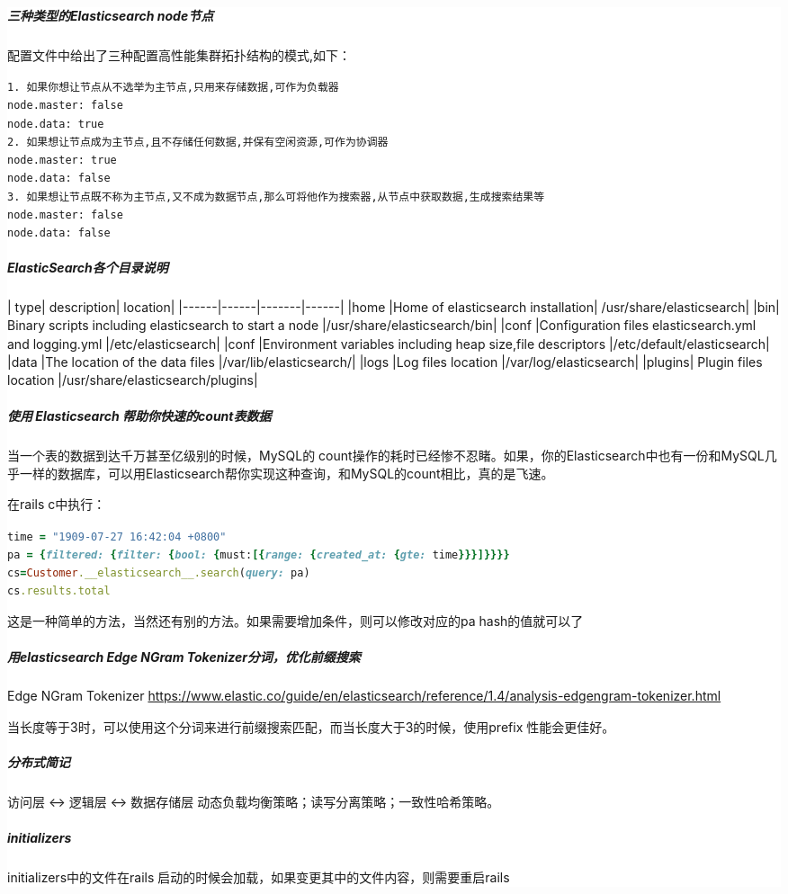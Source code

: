 ##### 三种类型的Elasticsearch node节点

配置文件中给出了三种配置高性能集群拓扑结构的模式,如下：

```
1. 如果你想让节点从不选举为主节点,只用来存储数据,可作为负载器
node.master: false
node.data: true
2. 如果想让节点成为主节点,且不存储任何数据,并保有空闲资源,可作为协调器
node.master: true
node.data: false
3. 如果想让节点既不称为主节点,又不成为数据节点,那么可将他作为搜索器,从节点中获取数据,生成搜索结果等
node.master: false
node.data: false
```

##### ElasticSearch各个目录说明

| type| description| location|
|------|------|-------|------|
|home	|Home of elasticsearch installation|	/usr/share/elasticsearch|
|bin|	Binary scripts including elasticsearch to start a node	|/usr/share/elasticsearch/bin|
|conf	|Configuration files elasticsearch.yml and logging.yml	|/etc/elasticsearch|
|conf	|Environment variables including heap size,file descriptors	|/etc/default/elasticsearch|
|data	|The location of the data files	|/var/lib/elasticsearch/|
|logs	|Log files location	|/var/log/elasticsearch|
|plugins| Plugin files location	|/usr/share/elasticsearch/plugins|

##### 使用 Elasticsearch 帮助你快速的count表数据
当一个表的数据到达千万甚至亿级别的时候，MySQL的 count操作的耗时已经惨不忍睹。如果，你的Elasticsearch中也有一份和MySQL几乎一样的数据库，可以用Elasticsearch帮你实现这种查询，和MySQL的count相比，真的是飞速。

在rails c中执行：

```ruby
time = "1909-07-27 16:42:04 +0800"
pa = {filtered: {filter: {bool: {must:[{range: {created_at: {gte: time}}}]}}}}
cs=Customer.__elasticsearch__.search(query: pa)
cs.results.total
```
这是一种简单的方法，当然还有别的方法。如果需要增加条件，则可以修改对应的pa hash的值就可以了

##### 用elasticsearch Edge NGram Tokenizer分词，优化前缀搜索

Edge NGram Tokenizer https://www.elastic.co/guide/en/elasticsearch/reference/1.4/analysis-edgengram-tokenizer.html

当长度等于3时，可以使用这个分词来进行前缀搜索匹配，而当长度大于3的时候，使用prefix 性能会更佳好。

##### 分布式简记
访问层 <-> 逻辑层 <-> 数据存储层
动态负载均衡策略；读写分离策略；一致性哈希策略。

##### initializers
initializers中的文件在rails 启动的时候会加载，如果变更其中的文件内容，则需要重启rails
